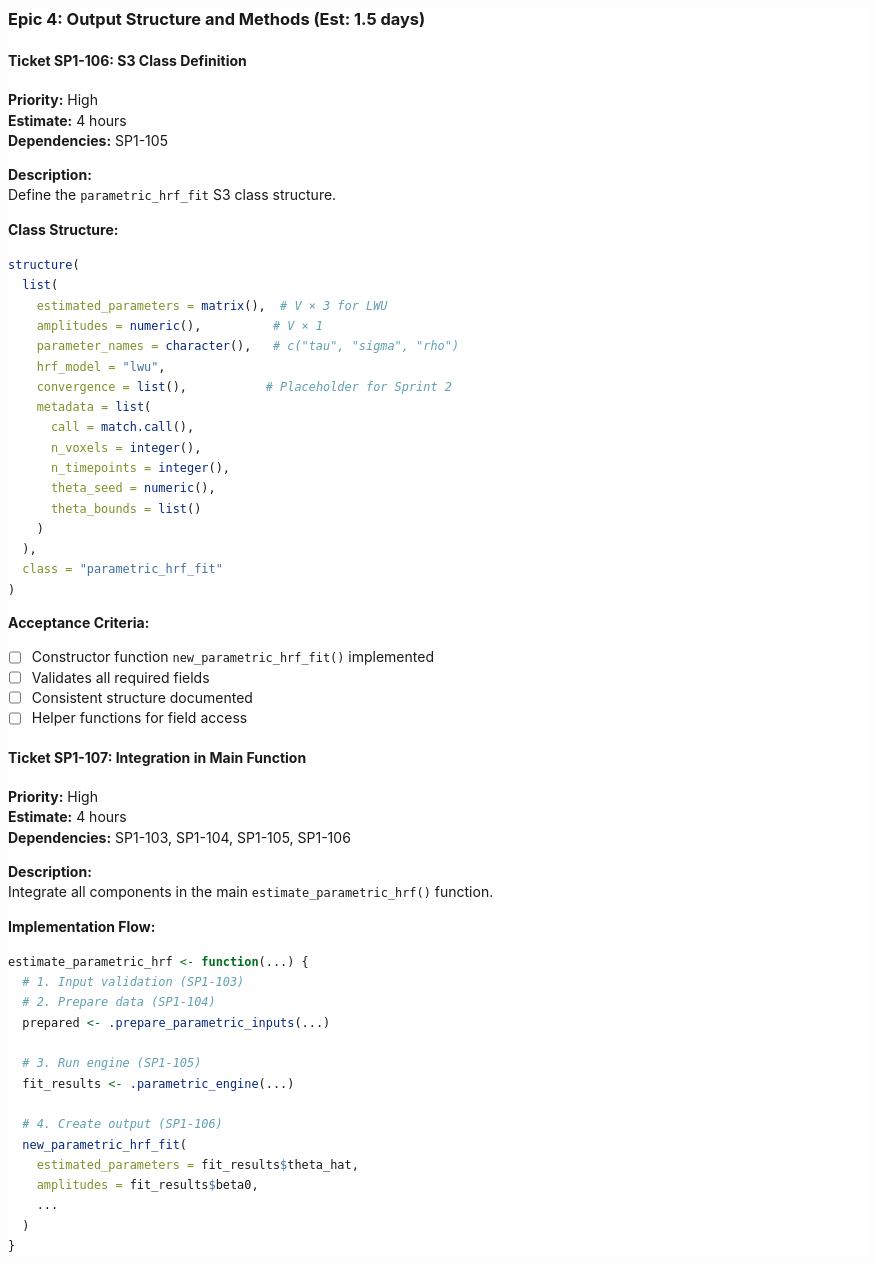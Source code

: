 ### Epic 4: Output Structure and Methods (Est: 1.5 days)

#### Ticket SP1-106: S3 Class Definition
**Priority:** High  
**Estimate:** 4 hours  
**Dependencies:** SP1-105  

**Description:**  
Define the `parametric_hrf_fit` S3 class structure.

**Class Structure:**
```r
structure(
  list(
    estimated_parameters = matrix(),  # V × 3 for LWU
    amplitudes = numeric(),          # V × 1
    parameter_names = character(),   # c("tau", "sigma", "rho")
    hrf_model = "lwu",
    convergence = list(),           # Placeholder for Sprint 2
    metadata = list(
      call = match.call(),
      n_voxels = integer(),
      n_timepoints = integer(),
      theta_seed = numeric(),
      theta_bounds = list()
    )
  ),
  class = "parametric_hrf_fit"
)
```

**Acceptance Criteria:**
- [ ] Constructor function `new_parametric_hrf_fit()` implemented
- [ ] Validates all required fields
- [ ] Consistent structure documented
- [ ] Helper functions for field access

#### Ticket SP1-107: Integration in Main Function
**Priority:** High  
**Estimate:** 4 hours  
**Dependencies:** SP1-103, SP1-104, SP1-105, SP1-106  

**Description:**  
Integrate all components in the main `estimate_parametric_hrf()` function.

**Implementation Flow:**
```r
estimate_parametric_hrf <- function(...) {
  # 1. Input validation (SP1-103)
  # 2. Prepare data (SP1-104)
  prepared <- .prepare_parametric_inputs(...)
  
  # 3. Run engine (SP1-105)
  fit_results <- .parametric_engine(...)
  
  # 4. Create output (SP1-106)
  new_parametric_hrf_fit(
    estimated_parameters = fit_results$theta_hat,
    amplitudes = fit_results$beta0,
    ...
  )
}
```
